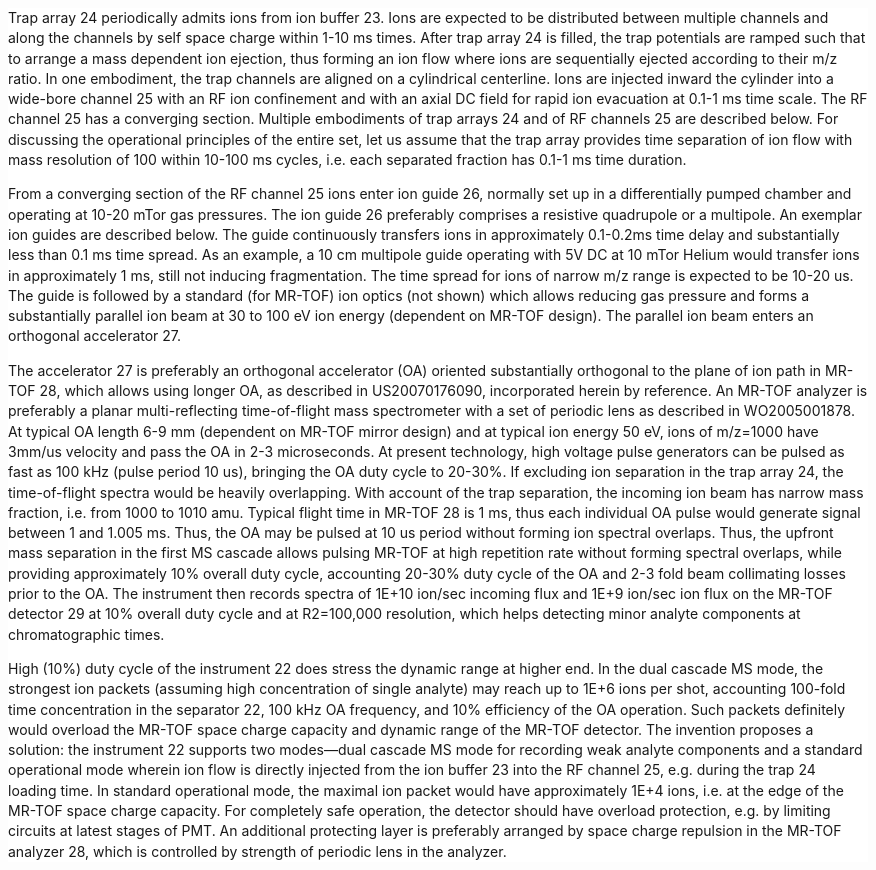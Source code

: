 Trap array 24 periodically admits ions from ion buffer 23. Ions are expected to be distributed between multiple channels and along the channels by self space charge within 1-10 ms times. After trap array 24 is filled, the trap potentials are ramped such that to arrange a mass dependent ion ejection, thus forming an ion flow where ions are sequentially ejected according to their m/z ratio. In one embodiment, the trap channels are aligned on a cylindrical centerline. Ions are injected inward the cylinder into a wide-bore channel 25 with an RF ion confinement and with an axial DC field for rapid ion evacuation at 0.1-1 ms time scale. The RF channel 25 has a converging section. Multiple embodiments of trap arrays 24 and of RF channels 25 are described below. For discussing the operational principles of the entire set, let us assume that the trap array provides time separation of ion flow with mass resolution of 100 within 10-100 ms cycles, i.e. each separated fraction has 0.1-1 ms time duration.

From a converging section of the RF channel 25 ions enter ion guide 26, normally set up in a differentially pumped chamber and operating at 10-20 mTor gas pressures. The ion guide 26 preferably comprises a resistive quadrupole or a multipole. An exemplar ion guides are described below. The guide continuously transfers ions in approximately 0.1-0.2ms time delay and substantially less than 0.1 ms time spread. As an example, a 10 cm multipole guide operating with 5V DC at 10 mTor Helium would transfer ions in approximately 1 ms, still not inducing fragmentation. The time spread for ions of narrow m/z range is expected to be 10-20 us. The guide is followed by a standard (for MR-TOF) ion optics (not shown) which allows reducing gas pressure and forms a substantially parallel ion beam at 30 to 100 eV ion energy (dependent on MR-TOF design). The parallel ion beam enters an orthogonal accelerator 27.

The accelerator 27 is preferably an orthogonal accelerator (OA) oriented substantially orthogonal to the plane of ion path in MR-TOF 28, which allows using longer OA, as described in US20070176090, incorporated herein by reference. An MR-TOF analyzer is preferably a planar multi-reflecting time-of-flight mass spectrometer with a set of periodic lens as described in WO2005001878. At typical OA length 6-9 mm (dependent on MR-TOF mirror design) and at typical ion energy 50 eV, ions of m/z=1000 have 3mm/us velocity and pass the OA in 2-3 microseconds. At present technology, high voltage pulse generators can be pulsed as fast as 100 kHz (pulse period 10 us), bringing the OA duty cycle to 20-30%. If excluding ion separation in the trap array 24, the time-of-flight spectra would be heavily overlapping. With account of the trap separation, the incoming ion beam has narrow mass fraction, i.e. from 1000 to 1010 amu. Typical flight time in MR-TOF 28 is 1 ms, thus each individual OA pulse would generate signal between 1 and 1.005 ms. Thus, the OA may be pulsed at 10 us period without forming ion spectral overlaps. Thus, the upfront mass separation in the first MS cascade allows pulsing MR-TOF at high repetition rate without forming spectral overlaps, while providing approximately 10% overall duty cycle, accounting 20-30% duty cycle of the OA and 2-3 fold beam collimating losses prior to the OA. The instrument then records spectra of 1E+10 ion/sec incoming flux and 1E+9 ion/sec ion flux on the MR-TOF detector 29 at 10% overall duty cycle and at R2=100,000 resolution, which helps detecting minor analyte components at chromatographic times.

High (10%) duty cycle of the instrument 22 does stress the dynamic range at higher end. In the dual cascade MS mode, the strongest ion packets (assuming high concentration of single analyte) may reach up to 1E+6 ions per shot, accounting 100-fold time concentration in the separator 22, 100 kHz OA frequency, and 10% efficiency of the OA operation. Such packets definitely would overload the MR-TOF space charge capacity and dynamic range of the MR-TOF detector. The invention proposes a solution: the instrument 22 supports two modes—dual cascade MS mode for recording weak analyte components and a standard operational mode wherein ion flow is directly injected from the ion buffer 23 into the RF channel 25, e.g. during the trap 24 loading time. In standard operational mode, the maximal ion packet would have approximately 1E+4 ions, i.e. at the edge of the MR-TOF space charge capacity. For completely safe operation, the detector should have overload protection, e.g. by limiting circuits at latest stages of PMT. An additional protecting layer is preferably arranged by space charge repulsion in the MR-TOF analyzer 28, which is controlled by strength of periodic lens in the analyzer.
